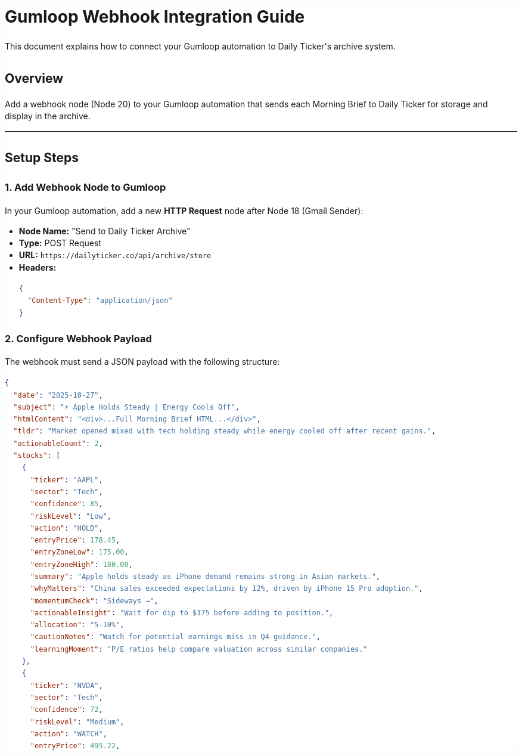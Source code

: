 # Gumloop Webhook Integration Guide

This document explains how to connect your Gumloop automation to Daily Ticker's archive system.

## Overview

Add a webhook node (Node 20) to your Gumloop automation that sends each Morning Brief to Daily Ticker for storage and display in the archive.

---

## Setup Steps

### 1. Add Webhook Node to Gumloop

In your Gumloop automation, add a new **HTTP Request** node after Node 18 (Gmail Sender):

- **Node Name:** "Send to Daily Ticker Archive"
- **Type:** POST Request
- **URL:** `https://dailyticker.co/api/archive/store`
- **Headers:**
  ```json
  {
    "Content-Type": "application/json"
  }
  ```

### 2. Configure Webhook Payload

The webhook must send a JSON payload with the following structure:

```json
{
  "date": "2025-10-27",
  "subject": "☀️ Apple Holds Steady | Energy Cools Off",
  "htmlContent": "<div>...Full Morning Brief HTML...</div>",
  "tldr": "Market opened mixed with tech holding steady while energy cooled off after recent gains.",
  "actionableCount": 2,
  "stocks": [
    {
      "ticker": "AAPL",
      "sector": "Tech",
      "confidence": 85,
      "riskLevel": "Low",
      "action": "HOLD",
      "entryPrice": 178.45,
      "entryZoneLow": 175.00,
      "entryZoneHigh": 180.00,
      "summary": "Apple holds steady as iPhone demand remains strong in Asian markets.",
      "whyMatters": "China sales exceeded expectations by 12%, driven by iPhone 15 Pro adoption.",
      "momentumCheck": "Sideways →",
      "actionableInsight": "Wait for dip to $175 before adding to position.",
      "allocation": "5-10%",
      "cautionNotes": "Watch for potential earnings miss in Q4 guidance.",
      "learningMoment": "P/E ratios help compare valuation across similar companies."
    },
    {
      "ticker": "NVDA",
      "sector": "Tech",
      "confidence": 72,
      "riskLevel": "Medium",
      "action": "WATCH",
      "entryPrice": 495.22,
```